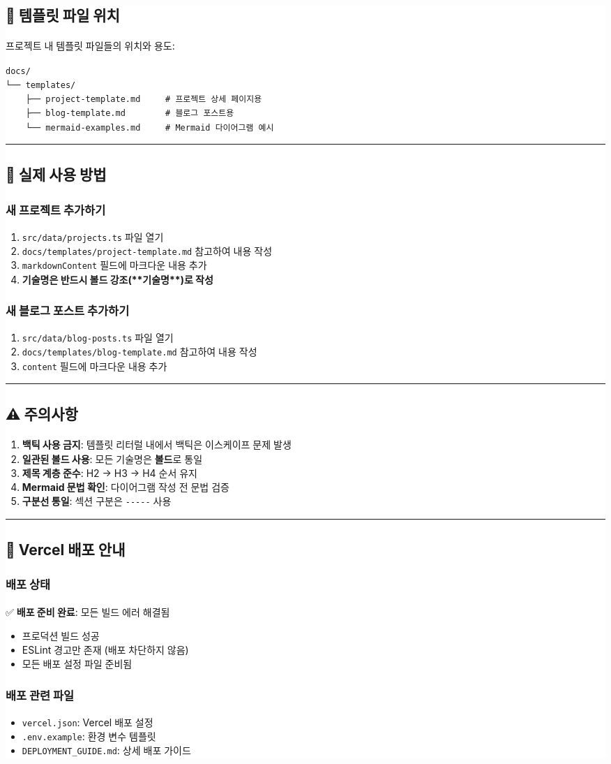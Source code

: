 
## 📁 템플릿 파일 위치

프로젝트 내 템플릿 파일들의 위치와 용도:

```
docs/
└── templates/
    ├── project-template.md     # 프로젝트 상세 페이지용
    ├── blog-template.md        # 블로그 포스트용
    └── mermaid-examples.md     # Mermaid 다이어그램 예시
```

---

## 🔧 실제 사용 방법

### 새 프로젝트 추가하기

1. `src/data/projects.ts` 파일 열기
2. `docs/templates/project-template.md` 참고하여 내용 작성
3. `markdownContent` 필드에 마크다운 내용 추가
4. **기술명은 반드시 볼드 강조(\*\*기술명\*\*)로 작성**

### 새 블로그 포스트 추가하기

1. `src/data/blog-posts.ts` 파일 열기
2. `docs/templates/blog-template.md` 참고하여 내용 작성
3. `content` 필드에 마크다운 내용 추가

---

## ⚠️ 주의사항

1. **백틱 사용 금지**: 템플릿 리터럴 내에서 백틱은 이스케이프 문제 발생
2. **일관된 볼드 사용**: 모든 기술명은 **볼드**로 통일
3. **제목 계층 준수**: H2 → H3 → H4 순서 유지
4. **Mermaid 문법 확인**: 다이어그램 작성 전 문법 검증
5. **구분선 통일**: 섹션 구분은 `-----` 사용

---

## 🚀 Vercel 배포 안내

### 배포 상태
✅ **배포 준비 완료**: 모든 빌드 에러 해결됨
- 프로덕션 빌드 성공
- ESLint 경고만 존재 (배포 차단하지 않음)
- 모든 배포 설정 파일 준비됨

### 배포 관련 파일
- `vercel.json`: Vercel 배포 설정
- `.env.example`: 환경 변수 템플릿
- `DEPLOYMENT_GUIDE.md`: 상세 배포 가이드
